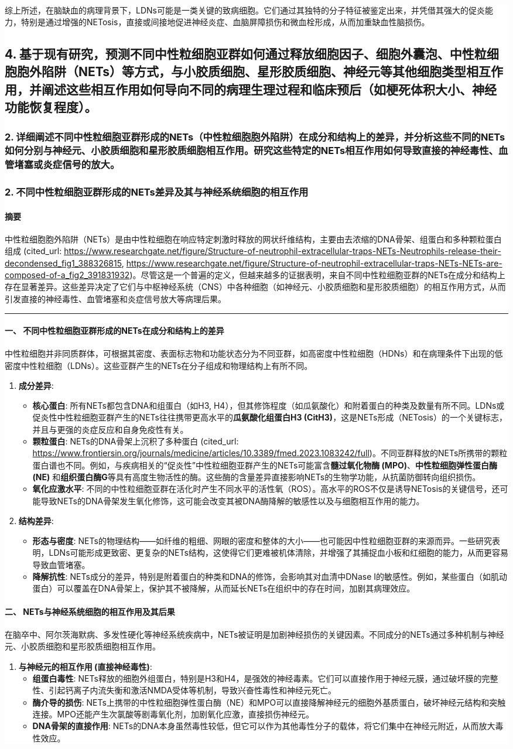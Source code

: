 综上所述，在脑缺血的病理背景下，LDNs可能是一类关键的致病细胞。它们通过其独特的分子特征被鉴定出来，并凭借其强大的促炎能力，特别是通过增强的NETosis，直接或间接地促进神经炎症、血脑屏障损伤和微血栓形成，从而加重缺血性脑损伤。

## 4. 基于现有研究，预测不同中性粒细胞亚群如何通过释放细胞因子、细胞外囊泡、中性粒细胞胞外陷阱（NETs）等方式，与小胶质细胞、星形胶质细胞、神经元等其他细胞类型相互作用，并阐述这些相互作用如何导向不同的病理生理过程和临床预后（如梗死体积大小、神经功能恢复程度）。



 
 ### 2. 详细阐述不同中性粒细胞亚群形成的NETs（中性粒细胞胞外陷阱）在成分和结构上的差异，并分析这些不同的NETs如何分别与神经元、小胶质细胞和星形胶质细胞相互作用。研究这些特定的NETs相互作用如何导致直接的神经毒性、血管堵塞或炎症信号的放大。

### 2. 不同中性粒细胞亚群形成的NETs差异及其与神经系统细胞的相互作用

#### **摘要**
中性粒细胞胞外陷阱（NETs）是由中性粒细胞在响应特定刺激时释放的网状纤维结构，主要由去浓缩的DNA骨架、组蛋白和多种颗粒蛋白组成 (cited_url: https://www.researchgate.net/figure/Structure-of-neutrophil-extracellular-traps-NETs-Neutrophils-release-their-decondensed_fig1_388326815, https://www.researchgate.net/figure/Structure-of-neutrophil-extracellular-traps-NETs-NETs-are-composed-of-a_fig2_391831932)。尽管这是一个普遍的定义，但越来越多的证据表明，来自不同中性粒细胞亚群的NETs在成分和结构上存在显著差异。这些差异决定了它们与中枢神经系统（CNS）中各种细胞（如神经元、小胶质细胞和星形胶质细胞）的相互作用方式，从而引发直接的神经毒性、血管堵塞和炎症信号放大等病理后果。

---

#### **一、 不同中性粒细胞亚群形成的NETs在成分和结构上的差异**

中性粒细胞并非同质群体，可根据其密度、表面标志物和功能状态分为不同亚群，如高密度中性粒细胞（HDNs）和在病理条件下出现的低密度中性粒细胞（LDNs）。这些亚群产生的NETs在分子组成和物理结构上有所不同。

1.  **成分差异**:
    *   **核心蛋白**: 所有NETs都包含DNA和组蛋白（如H3, H4），但其修饰程度（如瓜氨酸化）和附着蛋白的种类及数量有所不同。LDNs或促炎性中性粒细胞亚群产生的NETs往往携带更高水平的**瓜氨酸化组蛋白H3 (CitH3)**，这是NETs形成（NETosis）的一个关键标志，并且与更强的炎症反应和自身免疫性有关。
    *   **颗粒蛋白**: NETs的DNA骨架上沉积了多种蛋白 (cited_url: https://www.frontiersin.org/journals/medicine/articles/10.3389/fmed.2023.1083242/full)。不同亚群释放的NETs所携带的颗粒蛋白谱也不同。例如，与疾病相关的“促炎性”中性粒细胞亚群产生的NETs可能富含**髓过氧化物酶 (MPO)**、**中性粒细胞弹性蛋白酶 (NE)** 和**组织蛋白酶G**等具有高度生物活性的酶。这些酶的含量差异直接影响NETs的生物学功能，从抗菌防御转向组织损伤。
    *   **氧化应激水平**: 不同的中性粒细胞亚群在活化时产生不同水平的活性氧（ROS）。高水平的ROS不仅是诱导NETosis的关键信号，还可能导致NETs的DNA骨架发生氧化修饰，这可能会改变其被DNA酶降解的敏感性以及与细胞相互作用的能力。

2.  **结构差异**:
    *   **形态与密度**: NETs的物理结构——如纤维的粗细、网眼的密度和整体的大小——也可能因中性粒细胞亚群的来源而异。一些研究表明，LDNs可能形成更致密、更复杂的NETs结构，这使得它们更难被机体清除，并增强了其捕捉血小板和红细胞的能力，从而更容易导致血管堵塞。
    *   **降解抗性**: NETs成分的差异，特别是附着蛋白的种类和DNA的修饰，会影响其对血清中DNase I的敏感性。例如，某些蛋白（如肌动蛋白）可以覆盖在DNA骨架上，保护其不被降解，从而延长NETs在组织中的存在时间，加剧其病理效应。

#### **二、 NETs与神经系统细胞的相互作用及其后果**

在脑卒中、阿尔茨海默病、多发性硬化等神经系统疾病中，NETs被证明是加剧神经损伤的关键因素。不同成分的NETs通过多种机制与神经元、小胶质细胞和星形胶质细胞相互作用。

1.  **与神经元的相互作用 (直接神经毒性)**:
    *   **组蛋白毒性**: NETs释放的细胞外组蛋白，特别是H3和H4，是强效的神经毒素。它们可以直接作用于神经元膜，通过破坏膜的完整性、引起钙离子内流失衡和激活NMDA受体等机制，导致兴奋性毒性和神经元死亡。
    *   **酶介导的损伤**: NETs上携带的中性粒细胞弹性蛋白酶（NE）和MPO可以直接降解神经元的细胞外基质蛋白，破坏神经元结构和突触连接。MPO还能产生次氯酸等剧毒氧化剂，加剧氧化应激，直接损伤神经元。
    *   **DNA骨架的直接作用**: NETs的DNA本身虽然毒性较低，但它可以作为其他毒性分子的载体，将它们集中在神经元附近，从而放大毒性效应。

